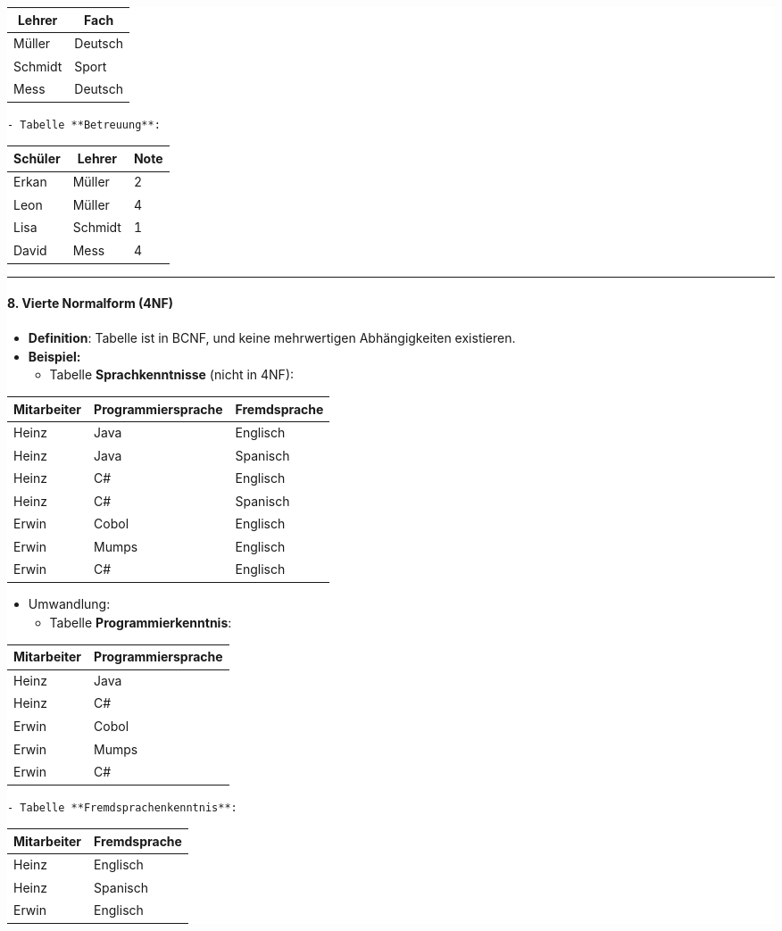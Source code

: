 | Lehrer  | Fach     |
|---------|----------|
| Müller  | Deutsch  |
| Schmidt | Sport    |
| Mess    | Deutsch  |


    - Tabelle **Betreuung**:

| Schüler | Lehrer  | Note |
|---------|---------|------|
| Erkan   | Müller  | 2    |
| Leon    | Müller  | 4    |
| Lisa    | Schmidt | 1    |
| David   | Mess    | 4    |


---

#### **8. Vierte Normalform (4NF)**
- **Definition**: Tabelle ist in BCNF, und keine mehrwertigen Abhängigkeiten existieren.
- **Beispiel:**
  - Tabelle **Sprachkenntnisse** (nicht in 4NF):
    
| Mitarbeiter | Programmiersprache | Fremdsprache |
|-------------|--------------------|--------------|
| Heinz       | Java               | Englisch     |
| Heinz       | Java               | Spanisch     |
| Heinz       | C#                 | Englisch     |
| Heinz       | C#                 | Spanisch     |
| Erwin       | Cobol              | Englisch     |
| Erwin       | Mumps              | Englisch     |
| Erwin       | C#                 | Englisch     |

  - Umwandlung:
    - Tabelle **Programmierkenntnis**:
    
| Mitarbeiter | Programmiersprache |
|-------------|--------------------|
| Heinz       | Java               |
| Heinz       | C#                 |
| Erwin       | Cobol              |
| Erwin       | Mumps              |
| Erwin       | C#                 |

    - Tabelle **Fremdsprachenkenntnis**:

| Mitarbeiter | Fremdsprache |
|-------------|--------------|
| Heinz       | Englisch     |
| Heinz       | Spanisch     |
| Erwin       | Englisch     |


